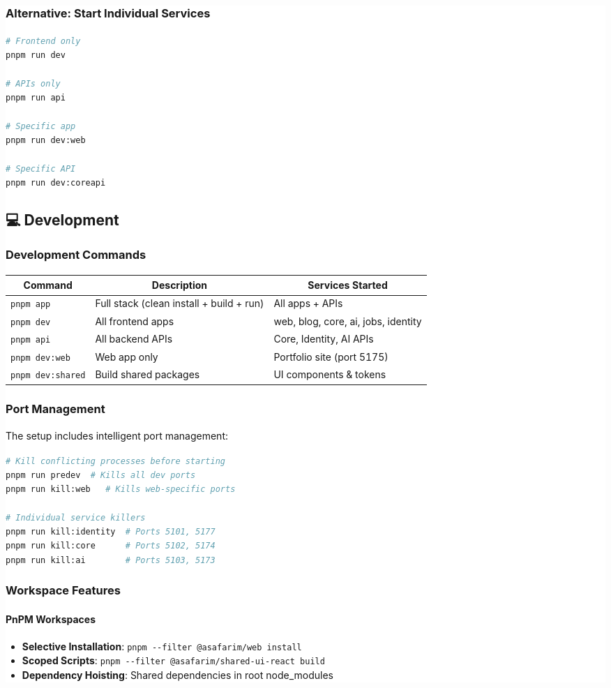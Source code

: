 ### **Alternative: Start Individual Services**

```bash
# Frontend only
pnpm run dev

# APIs only
pnpm run api

# Specific app
pnpm run dev:web

# Specific API
pnpm run dev:coreapi
```

## 💻 Development

### **Development Commands**

| Command | Description | Services Started |
|---------|-------------|------------------|
| `pnpm app` | Full stack (clean install + build + run) | All apps + APIs |
| `pnpm dev` | All frontend apps | web, blog, core, ai, jobs, identity |
| `pnpm api` | All backend APIs | Core, Identity, AI APIs |
| `pnpm dev:web` | Web app only | Portfolio site (port 5175) |
| `pnpm dev:shared` | Build shared packages | UI components & tokens |

### **Port Management**

The setup includes intelligent port management:

```bash
# Kill conflicting processes before starting
pnpm run predev  # Kills all dev ports
pnpm run kill:web   # Kills web-specific ports

# Individual service killers
pnpm run kill:identity  # Ports 5101, 5177
pnpm run kill:core      # Ports 5102, 5174
pnpm run kill:ai        # Ports 5103, 5173
```

### **Workspace Features**

#### **PnPM Workspaces**

- **Selective Installation**: `pnpm --filter @asafarim/web install`
- **Scoped Scripts**: `pnpm --filter @asafarim/shared-ui-react build`
- **Dependency Hoisting**: Shared dependencies in root node_modules
